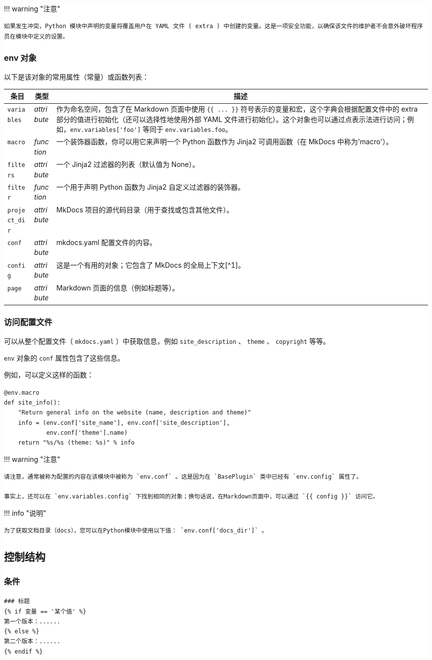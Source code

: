 !!! warning "注意"

    如果发生冲突，Python 模块中声明的变量将覆盖用户在 YAML 文件 ( extra ) 中创建的变量。这是一项安全功能，以确保该文件的维护者不会意外破坏程序员在模块中定义的设置。

### env 对象

以下是该对象的常用属性（常量）或函数列表：

条目|类型|描述
---|---|---
`variables`|_attribute_|作为命名空间，包含了在 Markdown 页面中使用 `{{ ... }}` 符号表示的变量和宏，这个字典会根据配置文件中的 extra 部分的值进行初始化（还可以选择性地使用外部 YAML 文件进行初始化）。这个对象也可以通过点表示法进行访问；例如，`env.variables['foo']` 等同于 `env.variables.foo`。
`macro`|_function_|一个装饰器函数，你可以用它来声明一个 Python 函数作为 Jinja2 可调用函数（在 MkDocs 中称为'macro'）。
`filters`|_attribute_|一个 Jinja2 过滤器的列表（默认值为 None）。
`filter`|_function_|一个用于声明 Python 函数为 Jinja2 自定义过滤器的装饰器。
`project_dir`|_attribute_|MkDocs 项目的源代码目录（用于查找或包含其他文件）。
`conf`|_attribute_|mkdocs.yaml 配置文件的内容。
`config`|_attribute_|这是一个有用的对象；它包含了 MkDocs 的全局上下文[^1]。
`page`|_attribute_|Markdown 页面的信息（例如标题等）。

### 访问配置文件

可以从整个配置文件（ `mkdocs.yaml` ）中获取信息，例如 `site_description` 、 `theme` 、 `copyright` 等等。

 `env` 对象的 `conf` 属性包含了这些信息。

例如，可以定义这样的函数：

```
@env.macro
def site_info():
    "Return general info on the website (name, description and theme)"
    info = (env.conf['site_name'], env.conf['site_description'],
            env.conf['theme'].name)
    return "%s/%s (theme: %s)" % info
```

!!! warning "注意"

    请注意，通常被称为配置的内容在该模块中被称为 `env.conf` 。这是因为在 `BasePlugin` 类中已经有 `env.config` 属性了。

    事实上，还可以在 `env.variables.config` 下找到相同的对象；换句话说，在Markdown页面中，可以通过 `{{ config }}` 访问它。

!!! info "说明"

    为了获取文档目录（docs），您可以在Python模块中使用以下值： `env.conf['docs_dir']` 。




## 控制结构

### 条件

```
### 标题
{% if 变量 == '某个值' %}
第一个版本：......
{% else %}
第二个版本：......
{% endif %}
```
